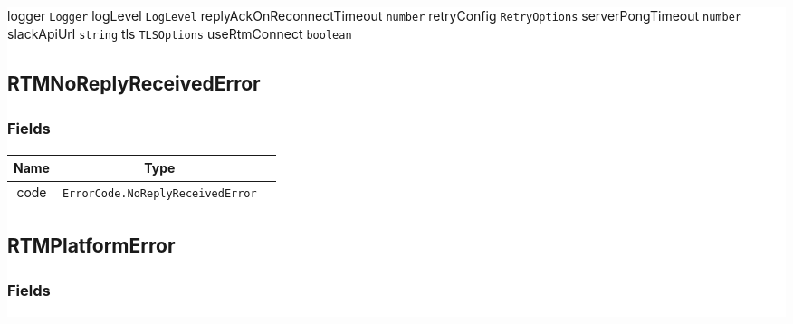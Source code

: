 </tr>
<tr>
<td align="center">logger</td>
<td align="center"><code>Logger</code></td>
<td></td>
</tr>
<tr>
<td align="center">logLevel</td>
<td align="center"><code>LogLevel</code></td>
<td></td>
</tr>
<tr>
<td align="center">replyAckOnReconnectTimeout</td>
<td align="center"><code>number</code></td>
<td></td>
</tr>
<tr>
<td align="center">retryConfig</td>
<td align="center"><code>RetryOptions</code></td>
<td></td>
</tr>
<tr>
<td align="center">serverPongTimeout</td>
<td align="center"><code>number</code></td>
<td></td>
</tr>
<tr>
<td align="center">slackApiUrl</td>
<td align="center"><code>string</code></td>
<td></td>
</tr>
<tr>
<td align="center">tls</td>
<td align="center"><code>TLSOptions</code></td>
<td></td>
</tr>
<tr>
<td align="center">useRtmConnect</td>
<td align="center"><code>boolean</code></td>
<td></td>
</tr>
</tbody>
</table>
<h2 id="rtmnoreplyreceivederror">RTMNoReplyReceivedError</h2>
<h3>Fields</h3>
<table>
<thead>
<tr>
<th align="center">Name</th>
<th align="center">Type</th>
<th></th>
</tr>
</thead>
<tbody>
<tr>
<td align="center">code</td>
<td align="center"><code>ErrorCode.NoReplyReceivedError</code></td>
<td></td>
</tr>
</tbody>
</table>
<h2 id="rtmplatformerror">RTMPlatformError</h2>
<h3>Fields</h3>
<table>